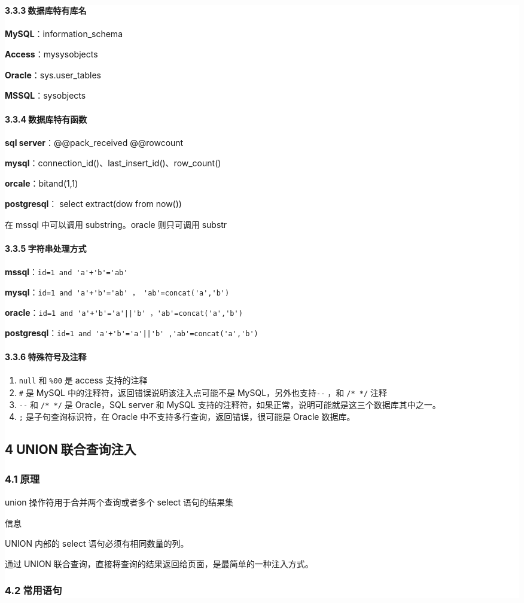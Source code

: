 #### [](#333-%E6%95%B0%E6%8D%AE%E5%BA%93%E7%89%B9%E6%9C%89%E5%BA%93%E5%90%8D)3.3.3 数据库特有库名

**MySQL**：information\_schema

**Access**：mysysobjects

**Oracle**：sys.user\_tables

**MSSQL**：sysobjects

#### [](#334-%E6%95%B0%E6%8D%AE%E5%BA%93%E7%89%B9%E6%9C%89%E5%87%BD%E6%95%B0)3.3.4 数据库特有函数

**sql server**：@@pack\_received @@rowcount

**mysql**：connection\_id()、last\_insert\_id()、row\_count()

**orcale**：bitand(1,1)

**postgresql**： select extract(dow from now())

在 mssql 中可以调用 substring。oracle 则只可调用 substr

#### [](#335-%E5%AD%97%E7%AC%A6%E4%B8%B2%E5%A4%84%E7%90%86%E6%96%B9%E5%BC%8F)3.3.5 字符串处理方式

**mssql**：`id=1 and 'a'+'b'='ab'`

**mysql**：`id=1 and 'a'+'b'='ab' ， 'ab'=concat('a','b')`

**oracle**：`id=1 and 'a'+'b'='a'||'b' ，'ab'=concat('a','b')`

**postgresql**：`id=1 and 'a'+'b'='a'||'b' ,'ab'=concat('a','b')`

#### [](#336-%E7%89%B9%E6%AE%8A%E7%AC%A6%E5%8F%B7%E5%8F%8A%E6%B3%A8%E9%87%8A)3.3.6 特殊符号及注释

1.  `null` 和 `%00` 是 access 支持的注释
2.  `#` 是 MySQL 中的注释符，返回错误说明该注入点可能不是 MySQL，另外也支持`--` ，和 `/* */` 注释
3.  `--` 和 `/* */` 是 Oracle，SQL server 和 MySQL 支持的注释符，如果正常，说明可能就是这三个数据库其中之一。
4.  `;` 是子句查询标识符，在 Oracle 中不支持多行查询，返回错误，很可能是 Oracle 数据库。

## [](#4-union-%E8%81%94%E5%90%88%E6%9F%A5%E8%AF%A2%E6%B3%A8%E5%85%A5)4 UNION 联合查询注入

### [](#41-%E5%8E%9F%E7%90%86)4.1 原理

union 操作符用于合并两个查询或者多个 select 语句的结果集

信息

UNION 内部的 select 语句必须有相同数量的列。

通过 UNION 联合查询，直接将查询的结果返回给页面，是最简单的一种注入方式。

### [](#42-%E5%B8%B8%E7%94%A8%E8%AF%AD%E5%8F%A5)4.2 常用语句
